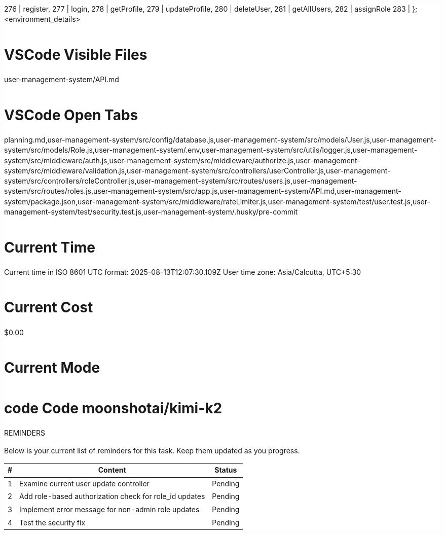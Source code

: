 276 |   register,
277 |   login,
278 |   getProfile,
279 |   updateProfile,
280 |   deleteUser,
281 |   getAllUsers,
282 |   assignRole
283 | };
</content>
</file>
</files>
<environment_details>
# VSCode Visible Files
user-management-system/API.md

# VSCode Open Tabs
planning.md,user-management-system/src/config/database.js,user-management-system/src/models/User.js,user-management-system/src/models/Role.js,user-management-system/.env,user-management-system/src/utils/logger.js,user-management-system/src/middleware/auth.js,user-management-system/src/middleware/authorize.js,user-management-system/src/middleware/validation.js,user-management-system/src/controllers/userController.js,user-management-system/src/controllers/roleController.js,user-management-system/src/routes/users.js,user-management-system/src/routes/roles.js,user-management-system/src/app.js,user-management-system/API.md,user-management-system/package.json,user-management-system/src/middleware/rateLimiter.js,user-management-system/test/user.test.js,user-management-system/test/security.test.js,user-management-system/.husky/pre-commit

# Current Time
Current time in ISO 8601 UTC format: 2025-08-13T12:07:30.109Z
User time zone: Asia/Calcutta, UTC+5:30

# Current Cost
$0.00

# Current Mode
<slug>code</slug>
<name>Code</name>
<model>moonshotai/kimi-k2</model>
====

REMINDERS

Below is your current list of reminders for this task. Keep them updated as you progress.

| # | Content | Status |
|---|---------|--------|
| 1 | Examine current user update controller | Pending |
| 2 | Add role-based authorization check for role_id updates | Pending |
| 3 | Implement error message for non-admin role updates | Pending |
| 4 | Test the security fix | Pending |
